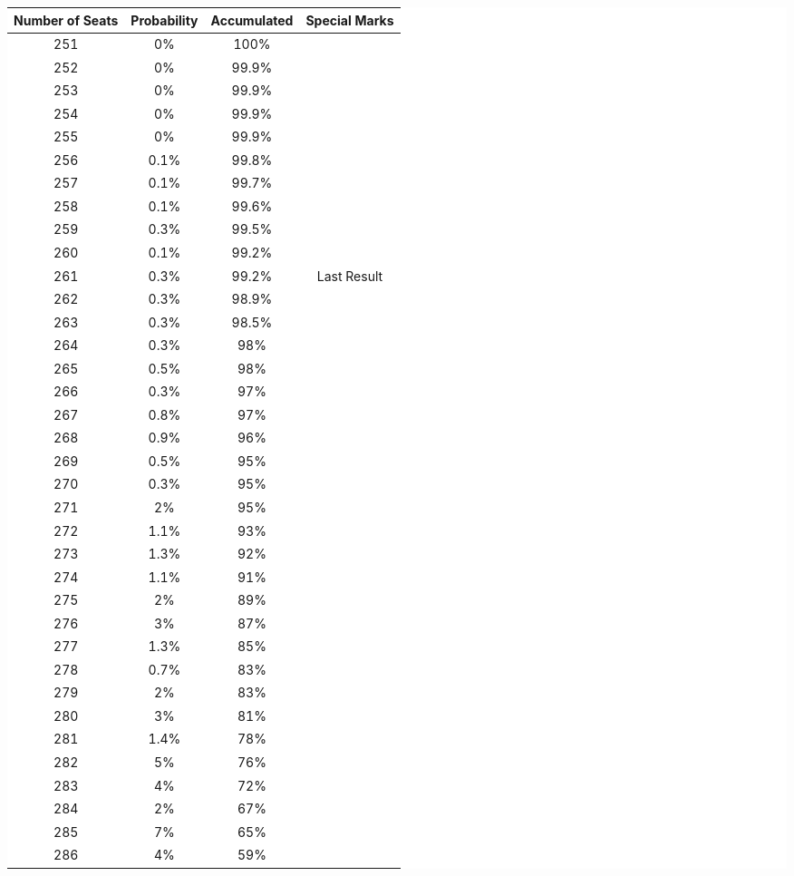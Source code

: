 | Number of Seats | Probability | Accumulated | Special Marks |
|:---------------:|:-----------:|:-----------:|:-------------:|
| 251 | 0% | 100% |  |
| 252 | 0% | 99.9% |  |
| 253 | 0% | 99.9% |  |
| 254 | 0% | 99.9% |  |
| 255 | 0% | 99.9% |  |
| 256 | 0.1% | 99.8% |  |
| 257 | 0.1% | 99.7% |  |
| 258 | 0.1% | 99.6% |  |
| 259 | 0.3% | 99.5% |  |
| 260 | 0.1% | 99.2% |  |
| 261 | 0.3% | 99.2% | Last Result |
| 262 | 0.3% | 98.9% |  |
| 263 | 0.3% | 98.5% |  |
| 264 | 0.3% | 98% |  |
| 265 | 0.5% | 98% |  |
| 266 | 0.3% | 97% |  |
| 267 | 0.8% | 97% |  |
| 268 | 0.9% | 96% |  |
| 269 | 0.5% | 95% |  |
| 270 | 0.3% | 95% |  |
| 271 | 2% | 95% |  |
| 272 | 1.1% | 93% |  |
| 273 | 1.3% | 92% |  |
| 274 | 1.1% | 91% |  |
| 275 | 2% | 89% |  |
| 276 | 3% | 87% |  |
| 277 | 1.3% | 85% |  |
| 278 | 0.7% | 83% |  |
| 279 | 2% | 83% |  |
| 280 | 3% | 81% |  |
| 281 | 1.4% | 78% |  |
| 282 | 5% | 76% |  |
| 283 | 4% | 72% |  |
| 284 | 2% | 67% |  |
| 285 | 7% | 65% |  |
| 286 | 4% | 59% |  |
